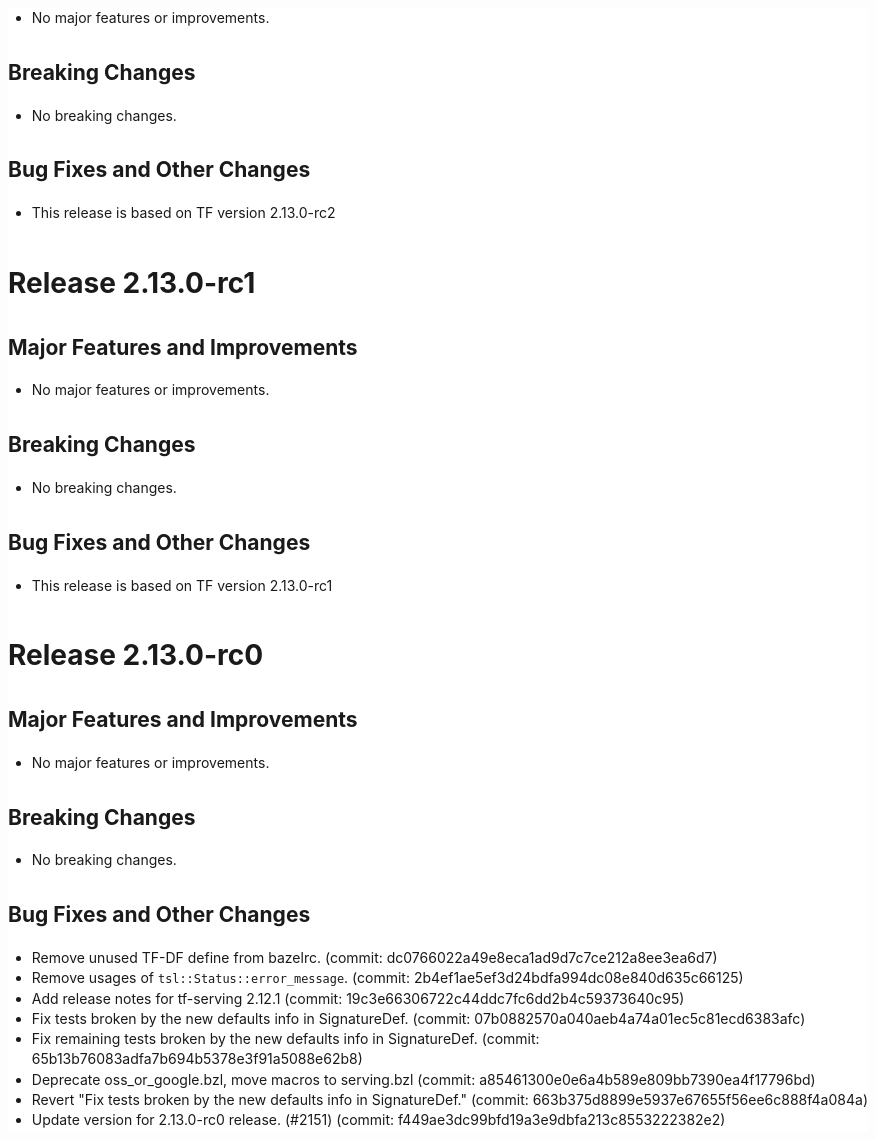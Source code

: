 * No major features or improvements.

## Breaking Changes

* No breaking changes.

## Bug Fixes and Other Changes

* This release is based on TF version 2.13.0-rc2

# Release 2.13.0-rc1

## Major Features and Improvements

* No major features or improvements.

## Breaking Changes

* No breaking changes.

## Bug Fixes and Other Changes

* This release is based on TF version 2.13.0-rc1

# Release 2.13.0-rc0

## Major Features and Improvements

* No major features or improvements.

## Breaking Changes

* No breaking changes.

## Bug Fixes and Other Changes

* Remove unused TF-DF define from bazelrc. (commit: dc0766022a49e8eca1ad9d7c7ce212a8ee3ea6d7)
* Remove usages of `tsl::Status::error_message`. (commit: 2b4ef1ae5ef3d24bdfa994dc08e840d635c66125)
* Add release notes for tf-serving 2.12.1 (commit: 19c3e66306722c44ddc7fc6dd2b4c59373640c95)
* Fix tests broken by the new defaults info in SignatureDef. (commit: 07b0882570a040aeb4a74a01ec5c81ecd6383afc)
* Fix remaining tests broken by the new defaults info in SignatureDef. (commit: 65b13b76083adfa7b694b5378e3f91a5088e62b8)
* Deprecate oss_or_google.bzl, move macros to serving.bzl (commit: a85461300e0e6a4b589e809bb7390ea4f17796bd)
* Revert "Fix tests broken by the new defaults info in SignatureDef." (commit: 663b375d8899e5937e67655f56ee6c888f4a084a)
* Update version for 2.13.0-rc0 release. (#2151) (commit: f449ae3dc99bfd19a3e9dbfa213c8553222382e2)
